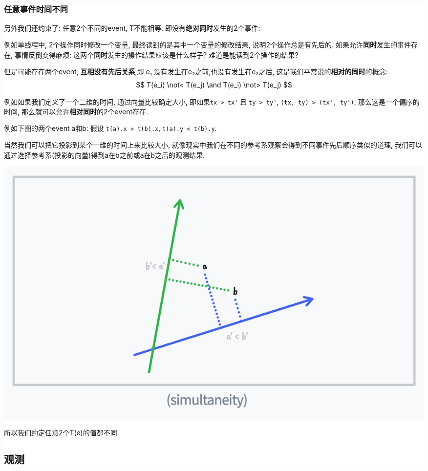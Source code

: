 ### 任意事件时间不同

另外我们还约束了: 任意2个不同的event, T不能相等. 即没有**绝对同时**发生的2个事件: 

例如单线程中, 2个操作同时修改一个变量, 最终读到的是其中一个变量的修改结果, 说明2个操作总是有先后的. 如果允许**同时**发生的事件存在, 事情反倒变得麻烦: 这两个**同时**发生的操作结果应该是什么样子? 难道是能读到2个操作的结果?

但是可能存在两个event, **互相没有先后关系**,即 e₁ 没有发生在e₂之前,也没有发生在e₂之后, 这是我们平常说的**相对的同时**的概念:
$$
T(e_i) \not< T(e_j)
\and
T(e_i) \not> T(e_j)
$$

例如如果我们定义了一个二维的时间, 通过向量比较确定大小, 即如果`tx > tx'` 且 `ty > ty'`,  `(tx, ty) > (tx', ty')`, 那么这是一个偏序的时间, 那么就可以允许**相对同时**的2个event存在. 

例如下图的两个event a和b: 假设 `t(a).x > t(b).x`, `t(a).y < t(b).y`.

当然我们可以把它投影到某个一维的时间上来比较大小, 就像现实中我们在不同的参考系观察会得到不同事件先后顺序类似的道理, 我们可以通过选择参考系(投影的向量)得到a在b之前或a在b之后的观测结果. 

![](simultaneity.jpeg)

所以我们约定任意2个T(e)的值都不同.





## 观测
